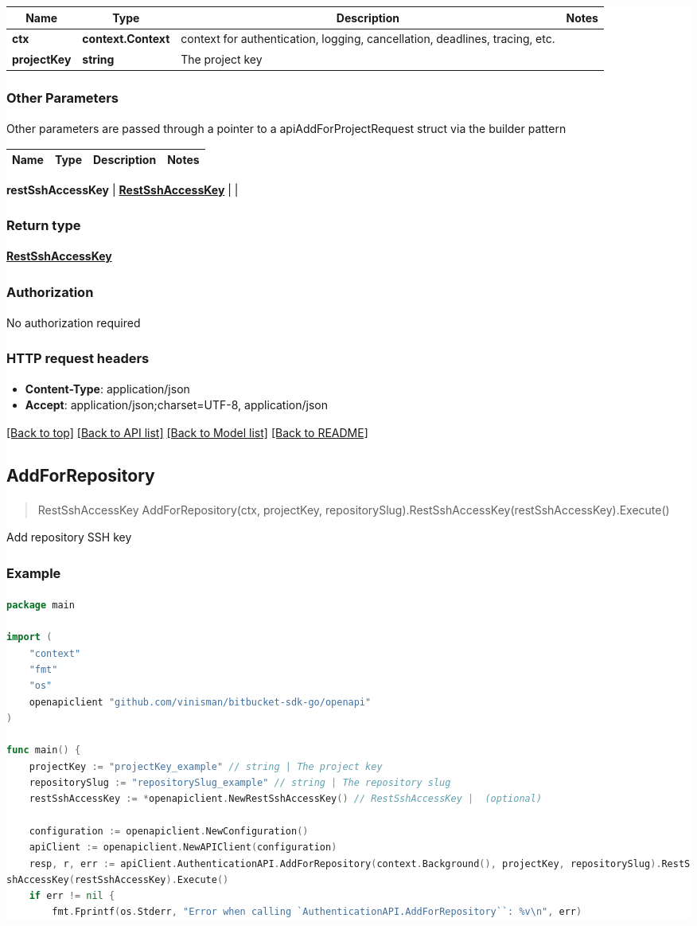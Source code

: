 
Name | Type | Description  | Notes
------------- | ------------- | ------------- | -------------
**ctx** | **context.Context** | context for authentication, logging, cancellation, deadlines, tracing, etc.
**projectKey** | **string** | The project key | 

### Other Parameters

Other parameters are passed through a pointer to a apiAddForProjectRequest struct via the builder pattern


Name | Type | Description  | Notes
------------- | ------------- | ------------- | -------------

 **restSshAccessKey** | [**RestSshAccessKey**](RestSshAccessKey.md) |  | 

### Return type

[**RestSshAccessKey**](RestSshAccessKey.md)

### Authorization

No authorization required

### HTTP request headers

- **Content-Type**: application/json
- **Accept**: application/json;charset=UTF-8, application/json

[[Back to top]](#) [[Back to API list]](../README.md#documentation-for-api-endpoints)
[[Back to Model list]](../README.md#documentation-for-models)
[[Back to README]](../README.md)


## AddForRepository

> RestSshAccessKey AddForRepository(ctx, projectKey, repositorySlug).RestSshAccessKey(restSshAccessKey).Execute()

Add repository SSH key



### Example

```go
package main

import (
	"context"
	"fmt"
	"os"
	openapiclient "github.com/vinisman/bitbucket-sdk-go/openapi"
)

func main() {
	projectKey := "projectKey_example" // string | The project key
	repositorySlug := "repositorySlug_example" // string | The repository slug
	restSshAccessKey := *openapiclient.NewRestSshAccessKey() // RestSshAccessKey |  (optional)

	configuration := openapiclient.NewConfiguration()
	apiClient := openapiclient.NewAPIClient(configuration)
	resp, r, err := apiClient.AuthenticationAPI.AddForRepository(context.Background(), projectKey, repositorySlug).RestSshAccessKey(restSshAccessKey).Execute()
	if err != nil {
		fmt.Fprintf(os.Stderr, "Error when calling `AuthenticationAPI.AddForRepository``: %v\n", err)
```